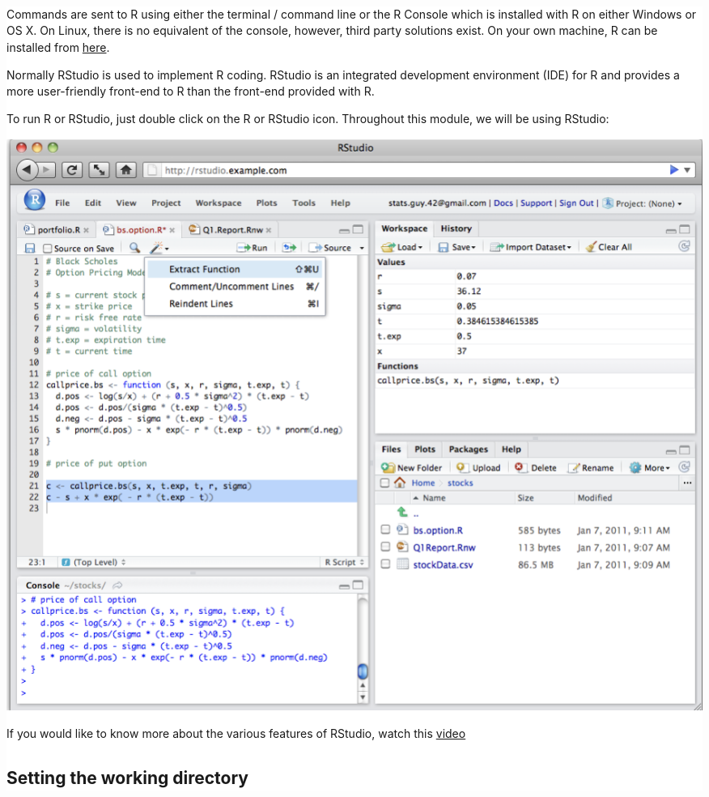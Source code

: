 Commands are sent to R using either the terminal / command line or the R Console which is installed with R on either Windows or OS X. On Linux, there is no equivalent of the console, however, third party solutions exist. On your own machine, R can be installed from [here](https://www.r-project.org/).

Normally RStudio is used to implement R coding. RStudio is an integrated development environment (IDE) for R and provides a more user-friendly front-end to R than the front-end provided with R.

To run R or RStudio, just double click on the R or RStudio icon. Throughout this module, we will be using RStudio:

![Fig. 1. RStudio features.](figs/ch2/rstudio_features.png)

If you would like to know more about the various features of RStudio, watch this [video](https://rstudio.com/products/rstudio/) 

## Setting the working directory
